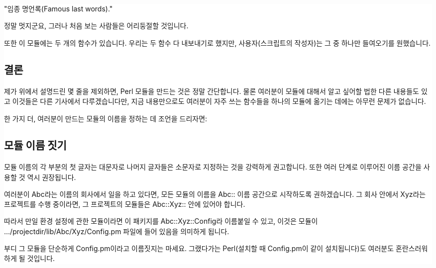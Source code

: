 "임종 명언록(Famous last words)."

정말 멋지군요, 그러나 처음 보는 사람들은 어리둥절할 것입니다.

또한 이 모듈에는 두 개의 함수가 있습니다. 우리는 두 함수 다 내보내기로 했지만,
사용자(스크립트의 작성자)는 그 중 하나만 들여오기를 원했습니다.

## 결론

제가 위에서 설명드린 몇 줄을 제외하면, Perl 모듈을 만드는 것은 정말 간단합니다.
물론 여러분이 모듈에 대해서 알고 싶어할 법한 다른 내용들도 있고 이것들은 다른 기사에서
다루겠습니다만, 지금 내용만으로도 여러분이 자주 쓰는 함수들을 하나의 모듈에 옮기는
데에는 아무런 문제가 없습니다.

한 가지 더, 여러분이 만드는 모듈의 이름을 정하는 데 조언을 드리자면:

## 모듈 이름 짓기

모듈 이름의 각 부분의 첫 글자는 대문자로 나머지 글자들은 소문자로 지정하는 것을 강력하게 권고합니다.
또한 여러 단계로 이루어진 이름 공간을 사용할 것 역시 권장됩니다.

여러분이 Abc라는 이름의 회사에서 일을 하고 있다면, 모든 모듈의 이름을 Abc:: 이름 공간으로 시작하도록
권하겠습니다. 그 회사 안에서 Xyz라는 프로젝트를 수행 중이라면, 그 프로젝트의 모듈들은
Abc::Xyz:: 안에 있어야 합니다.

따라서 만일 환경 설정에 관한 모듈이라면 이 패키지를 Abc::Xyz::Config라 이름붙일 수 있고, 이것은 모듈이
.../projectdir/lib/Abc/Xyz/Config.pm 파일에 들어 있음을 의미하게 됩니다.

부디 그 모듈을 단순하게 Config.pm이라고 이름짓지는 마세요. 그랬다가는
Perl(설치할 때 Config.pm이 같이 설치됩니다)도 여러분도 혼란스러워하게 될 것입니다.


